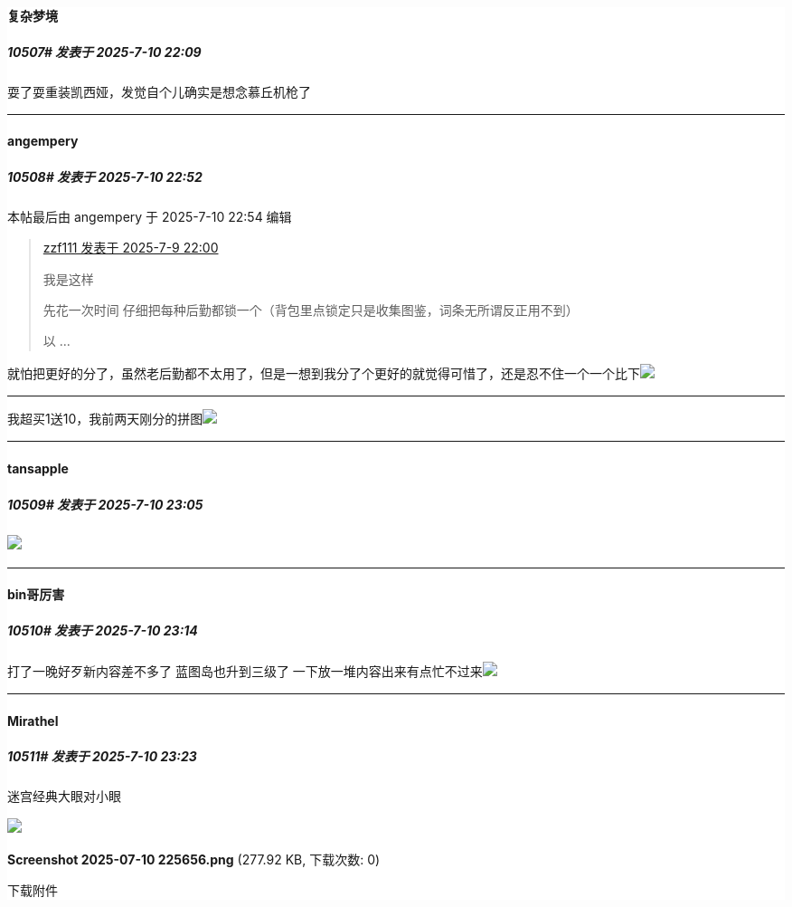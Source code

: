 ####  复杂梦境  
##### 10507#       发表于 2025-7-10 22:09

耍了耍重装凯西娅，发觉自个儿确实是想念慕丘机枪了

*****

####  angempery  
##### 10508#       发表于 2025-7-10 22:52

 本帖最后由 angempery 于 2025-7-10 22:54 编辑 
<blockquote><a href="httphttps://stage1st.com/2b/forum.php?mod=redirect&amp;goto=findpost&amp;pid=68073844&amp;ptid=2192892" target="_blank">zzf111 发表于 2025-7-9 22:00</a>

我是这样

先花一次时间 仔细把每种后勤都锁一个（背包里点锁定只是收集图鉴，词条无所谓反正用不到）

以 ...</blockquote>
就怕把更好的分了，虽然老后勤都不太用了，但是一想到我分了个更好的就觉得可惜了，还是忍不住一个一个比下<img src="https://static.stage1st.com/image/smiley/face2017/068.png" referrerpolicy="no-referrer">

-------------------------

我超买1送10，我前两天刚分的拼图<img src="https://static.stage1st.com/image/smiley/face2017/140.png" referrerpolicy="no-referrer">

*****

####  tansapple  
##### 10509#       发表于 2025-7-10 23:05

<img src="https://static.stage1st.com/image/smiley/face2017/037.png" referrerpolicy="no-referrer">

*****

####  bin哥厉害  
##### 10510#       发表于 2025-7-10 23:14

打了一晚好歹新内容差不多了
蓝图岛也升到三级了
一下放一堆内容出来有点忙不过来<img src="https://static.stage1st.com/image/smiley/face2017/068.png" referrerpolicy="no-referrer">

*****

####  Mirathel  
##### 10511#       发表于 2025-7-10 23:23

迷宫经典大眼对小眼

<img src="https://img.stage1st.com/forum/202507/10/232218g5y3y3pjykcl72ld.png" referrerpolicy="no-referrer">

<strong>Screenshot 2025-07-10 225656.png</strong> (277.92 KB, 下载次数: 0)

下载附件
